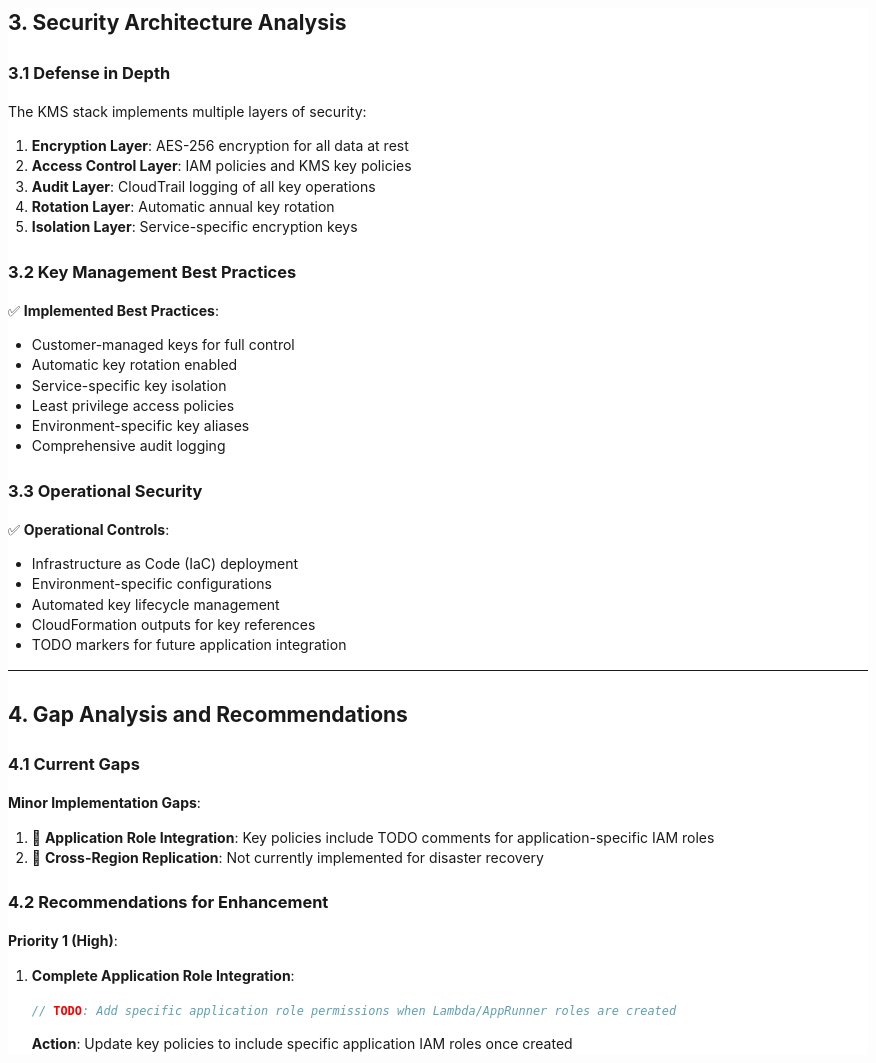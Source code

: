 
## **3. Security Architecture Analysis**

### **3.1 Defense in Depth**

The KMS stack implements multiple layers of security:

1. **Encryption Layer**: AES-256 encryption for all data at rest
2. **Access Control Layer**: IAM policies and KMS key policies
3. **Audit Layer**: CloudTrail logging of all key operations
4. **Rotation Layer**: Automatic annual key rotation
5. **Isolation Layer**: Service-specific encryption keys

### **3.2 Key Management Best Practices**

✅ **Implemented Best Practices**:
- Customer-managed keys for full control
- Automatic key rotation enabled
- Service-specific key isolation
- Least privilege access policies
- Environment-specific key aliases
- Comprehensive audit logging

### **3.3 Operational Security**

✅ **Operational Controls**:
- Infrastructure as Code (IaC) deployment
- Environment-specific configurations
- Automated key lifecycle management
- CloudFormation outputs for key references
- TODO markers for future application integration

---

## **4. Gap Analysis and Recommendations**

### **4.1 Current Gaps**

**Minor Implementation Gaps**:
1. 🔄 **Application Role Integration**: Key policies include TODO comments for application-specific IAM roles
2. 🔄 **Cross-Region Replication**: Not currently implemented for disaster recovery

### **4.2 Recommendations for Enhancement**

**Priority 1 (High)**:
1. **Complete Application Role Integration**:
   ```go
   // TODO: Add specific application role permissions when Lambda/AppRunner roles are created
   ```
   **Action**: Update key policies to include specific application IAM roles once created

